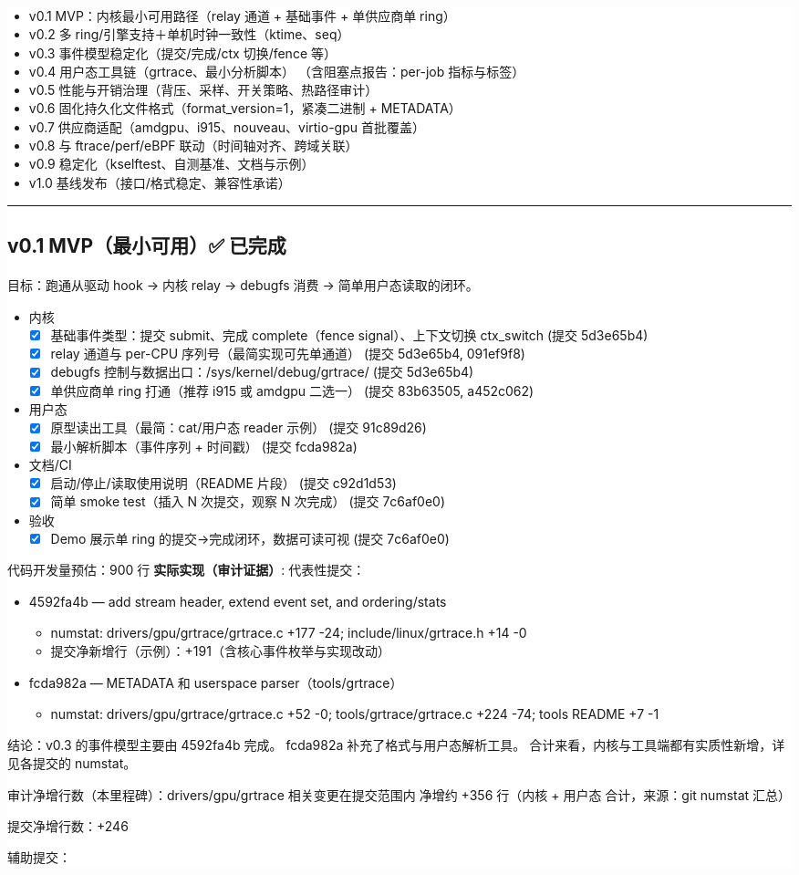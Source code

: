 - v0.1 MVP：内核最小可用路径（relay 通道 + 基础事件 + 单供应商单 ring）
- v0.2 多 ring/引擎支持＋单机时钟一致性（ktime、seq）
- v0.3 事件模型稳定化（提交/完成/ctx 切换/fence 等）
- v0.4 用户态工具链（grtrace、最小分析脚本）
  （含阻塞点报告：per-job 指标与标签）
- v0.5 性能与开销治理（背压、采样、开关策略、热路径审计）
- v0.6 固化持久化文件格式（format_version=1，紧凑二进制 + METADATA）
- v0.7 供应商适配（amdgpu、i915、nouveau、virtio-gpu 首批覆盖）
- v0.8 与 ftrace/perf/eBPF 联动（时间轴对齐、跨域关联）
- v0.9 稳定化（kselftest、自测基准、文档与示例）
- v1.0 基线发布（接口/格式稳定、兼容性承诺）

---

## v0.1 MVP（最小可用）✅ **已完成**

目标：跑通从驱动 hook → 内核 relay → debugfs 消费 → 简单用户态读取的闭环。

- 内核
  - [x] 基础事件类型：提交 submit、完成 complete（fence signal）、上下文切换 ctx_switch (提交 5d3e65b4)
  - [x] relay 通道与 per-CPU 序列号（最简实现可先单通道） (提交 5d3e65b4, 091ef9f8)
  - [x] debugfs 控制与数据出口：/sys/kernel/debug/grtrace/ (提交 5d3e65b4)
  - [x] 单供应商单 ring 打通（推荐 i915 或 amdgpu 二选一） (提交 83b63505, a452c062)
- 用户态
  - [x] 原型读出工具（最简：cat/用户态 reader 示例） (提交 91c89d26)
  - [x] 最小解析脚本（事件序列 + 时间戳） (提交 fcda982a)
- 文档/CI
  - [x] 启动/停止/读取使用说明（README 片段） (提交 c92d1d53)
  - [x] 简单 smoke test（插入 N 次提交，观察 N 次完成） (提交 7c6af0e0)
- 验收
  - [x] Demo 展示单 ring 的提交→完成闭环，数据可读可视 (提交 7c6af0e0)

 代码开发量预估：900 行
 **实际实现（审计证据）**:
代表性提交：

- 4592fa4b — add stream header, extend event set, and ordering/stats
  - numstat: drivers/gpu/grtrace/grtrace.c +177 -24;
    include/linux/grtrace.h +14 -0
  - 提交净新增行（示例）：+191（含核心事件枚举与实现改动）

- fcda982a — METADATA 和 userspace parser（tools/grtrace）
  - numstat: drivers/gpu/grtrace/grtrace.c +52 -0;
    tools/grtrace/grtrace.c +224 -74; tools README +7 -1

 结论：v0.3 的事件模型主要由 4592fa4b 完成。
 fcda982a 补充了格式与用户态解析工具。
 合计来看，内核与工具端都有实质性新增，详见各提交的 numstat。

审计净增行数（本里程碑）：drivers/gpu/grtrace 相关变更在提交范围内
净增约 +356 行（内核 + 用户态 合计，来源：git numstat 汇总）

提交净增行数：+246

辅助提交：
